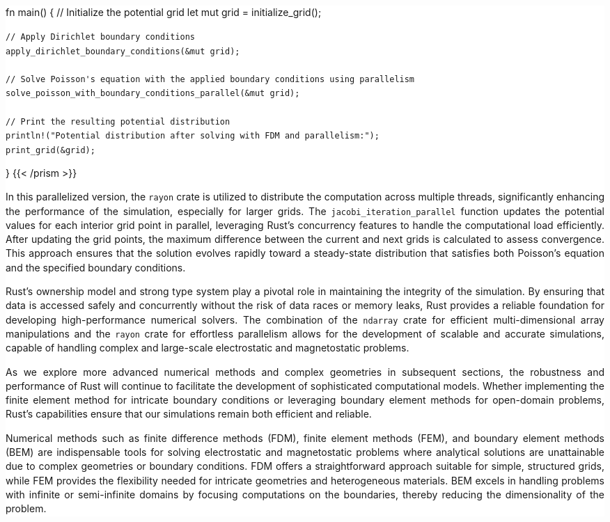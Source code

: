 fn main() {
    // Initialize the potential grid
    let mut grid = initialize_grid();

    // Apply Dirichlet boundary conditions
    apply_dirichlet_boundary_conditions(&mut grid);

    // Solve Poisson's equation with the applied boundary conditions using parallelism
    solve_poisson_with_boundary_conditions_parallel(&mut grid);

    // Print the resulting potential distribution
    println!("Potential distribution after solving with FDM and parallelism:");
    print_grid(&grid);
}
{{< /prism >}}
<p style="text-align: justify;">
In this parallelized version, the <code>rayon</code> crate is utilized to distribute the computation across multiple threads, significantly enhancing the performance of the simulation, especially for larger grids. The <code>jacobi_iteration_parallel</code> function updates the potential values for each interior grid point in parallel, leveraging Rust’s concurrency features to handle the computational load efficiently. After updating the grid points, the maximum difference between the current and next grids is calculated to assess convergence. This approach ensures that the solution evolves rapidly toward a steady-state distribution that satisfies both Poisson’s equation and the specified boundary conditions.
</p>

<p style="text-align: justify;">
Rust’s ownership model and strong type system play a pivotal role in maintaining the integrity of the simulation. By ensuring that data is accessed safely and concurrently without the risk of data races or memory leaks, Rust provides a reliable foundation for developing high-performance numerical solvers. The combination of the <code>ndarray</code> crate for efficient multi-dimensional array manipulations and the <code>rayon</code> crate for effortless parallelism allows for the development of scalable and accurate simulations, capable of handling complex and large-scale electrostatic and magnetostatic problems.
</p>

<p style="text-align: justify;">
As we explore more advanced numerical methods and complex geometries in subsequent sections, the robustness and performance of Rust will continue to facilitate the development of sophisticated computational models. Whether implementing the finite element method for intricate boundary conditions or leveraging boundary element methods for open-domain problems, Rust’s capabilities ensure that our simulations remain both efficient and reliable.
</p>

<p style="text-align: justify;">
Numerical methods such as finite difference methods (FDM), finite element methods (FEM), and boundary element methods (BEM) are indispensable tools for solving electrostatic and magnetostatic problems where analytical solutions are unattainable due to complex geometries or boundary conditions. FDM offers a straightforward approach suitable for simple, structured grids, while FEM provides the flexibility needed for intricate geometries and heterogeneous materials. BEM excels in handling problems with infinite or semi-infinite domains by focusing computations on the boundaries, thereby reducing the dimensionality of the problem.
</p>
